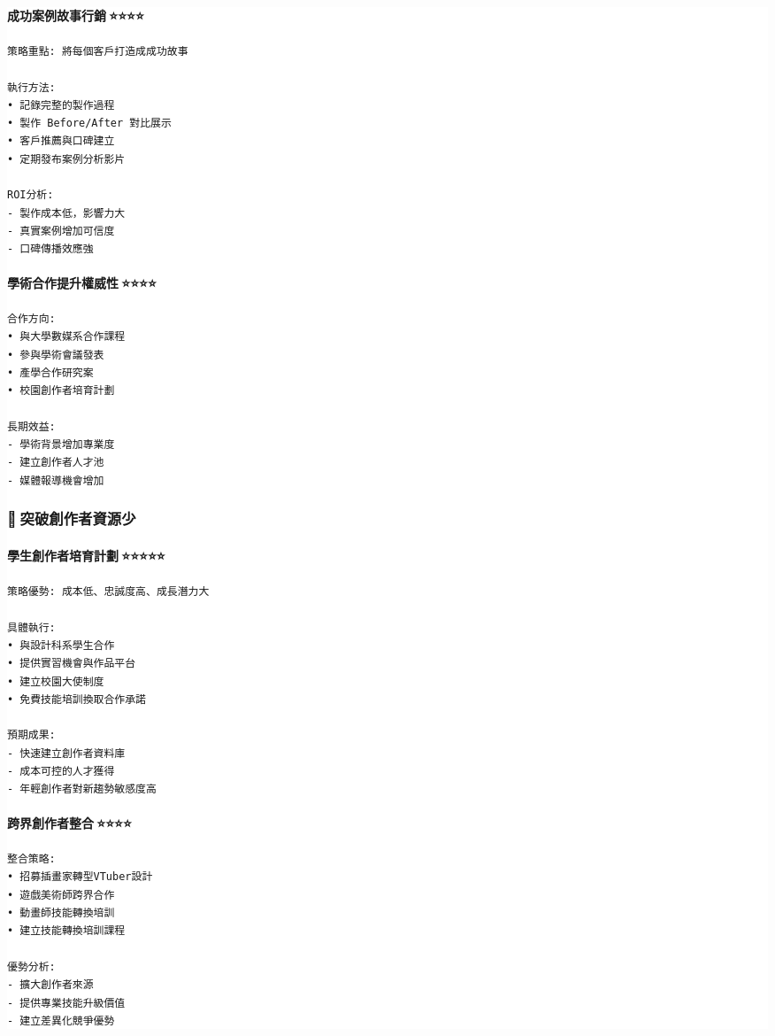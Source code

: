 #### **成功案例故事行銷** ⭐⭐⭐⭐
```
策略重點: 將每個客戶打造成成功故事

執行方法:
• 記錄完整的製作過程
• 製作 Before/After 對比展示
• 客戶推薦與口碑建立
• 定期發布案例分析影片

ROI分析:
- 製作成本低，影響力大
- 真實案例增加可信度
- 口碑傳播效應強
```

#### **學術合作提升權威性** ⭐⭐⭐⭐
```
合作方向:
• 與大學數媒系合作課程
• 參與學術會議發表
• 產學合作研究案
• 校園創作者培育計劃

長期效益:
- 學術背景增加專業度
- 建立創作者人才池
- 媒體報導機會增加
```

### **👥 突破創作者資源少**

#### **學生創作者培育計劃** ⭐⭐⭐⭐⭐
```
策略優勢: 成本低、忠誠度高、成長潛力大

具體執行:
• 與設計科系學生合作
• 提供實習機會與作品平台
• 建立校園大使制度
• 免費技能培訓換取合作承諾

預期成果:
- 快速建立創作者資料庫
- 成本可控的人才獲得
- 年輕創作者對新趨勢敏感度高
```

#### **跨界創作者整合** ⭐⭐⭐⭐
```
整合策略:
• 招募插畫家轉型VTuber設計
• 遊戲美術師跨界合作
• 動畫師技能轉換培訓
• 建立技能轉換培訓課程

優勢分析:
- 擴大創作者來源
- 提供專業技能升級價值
- 建立差異化競爭優勢
```
